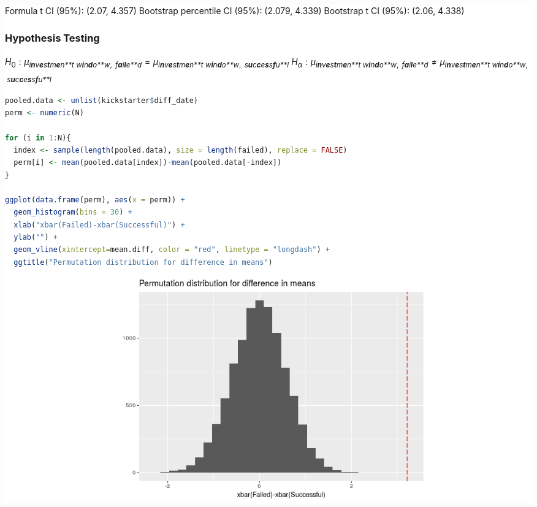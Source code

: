 Formula t CI (95%): (2.07, 4.357)
Bootstrap percentile CI (95%): (2.079, 4.339)
Bootstrap t CI (95%): (2.06, 4.338)

### Hypothesis Testing

*H*<sub>0</sub> : *μ*<sub>*i**n**v**e**s**t**m**e**n**t* *w**i**n**d**o**w*,  *f**a**i**l**e**d*</sub> = *μ*<sub>*i**n**v**e**s**t**m**e**n**t* *w**i**n**d**o**w*,  *s**u**c**c**e**s**s**f**u**l*</sub>
*H*<sub>*α*</sub> : *μ*<sub>*i**n**v**e**s**t**m**e**n**t* *w**i**n**d**o**w*,  *f**a**i**l**e**d*</sub> ≠ *μ*<sub>*i**n**v**e**s**t**m**e**n**t* *w**i**n**d**o**w*,  *s**u**c**c**e**s**s**f**u**l*</sub>

``` r
pooled.data <- unlist(kickstarter$diff_date)
perm <- numeric(N)

for (i in 1:N){
  index <- sample(length(pooled.data), size = length(failed), replace = FALSE)
  perm[i] <- mean(pooled.data[index])-mean(pooled.data[-index])
}

ggplot(data.frame(perm), aes(x = perm)) +
  geom_histogram(bins = 30) +
  xlab("xbar(Failed)-xbar(Successful)") +
  ylab("") +
  geom_vline(xintercept=mean.diff, color = "red", linetype = "longdash") +
  ggtitle("Permutation distribution for difference in means")
```

<img src="Case_Study_Report_files/figure-markdown_github/unnamed-chunk-4-1.png" width="60%" style="display: block; margin: auto;" />
